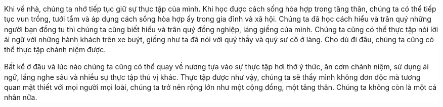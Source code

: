 Khi về nhà, chúng ta nhớ tiếp tục giữ sự thực tập của mình. Khi học được cách sống hòa hợp trong tăng thân, chúng ta có thể tiếp tục vun trồng, tưới tẩm và áp dụng cách sống hòa hợp ấy trong gia đình và xã hội. Chúng ta đã học cách hiểu và trân quý những người bạn đồng tu thì chúng ta cũng biết hiểu và trân quý đồng nghiệp, láng giềng của mình. Chúng ta cũng có thể thực tập nói lời ái ngữ với những hành khách trên xe buýt, giống như ta đã nói với quý thầy và quý sư cô ở làng. Cho dù đi đâu, chúng ta cũng có thể thực tập chánh niệm được.

Bất kể ở đâu và lúc nào chúng ta cũng có thể quay về nương tựa vào sự thực tập hơi thở ý thức, ăn cơm chánh niệm, sử dụng ái ngữ, lắng nghe sâu và nhiều sự thực tập thú vị khác. Thực tập được như vậy, chúng ta sẽ thấy mình không đơn độc mà tương quan mật thiết với mọi người mọi loài, chúng ta trở nên rộng lớn như một cộng đồng, một tăng thân. Chúng ta không còn là một cá nhân nữa.
